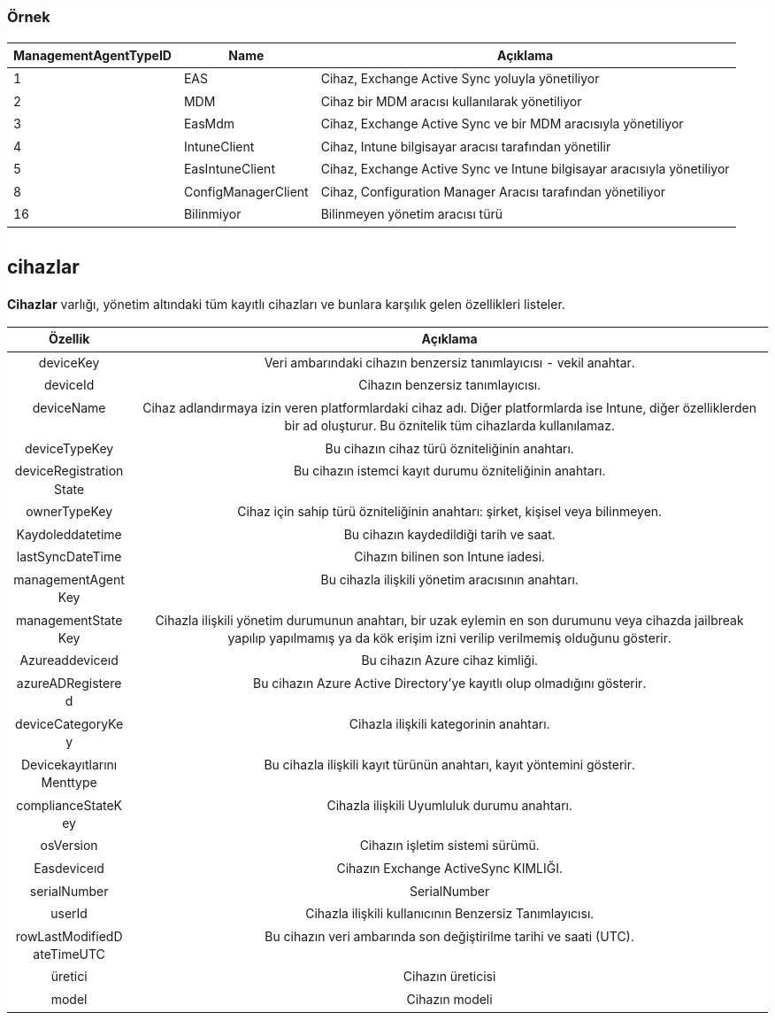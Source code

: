 ### <a name="example"></a>Örnek

| ManagementAgentTypeID  | Name | Açıklama |
|---------|------------|--------|
| 1 |EAS | Cihaz, Exchange Active Sync yoluyla yönetiliyor |
| 2 |MDM | Cihaz bir MDM aracısı kullanılarak yönetiliyor |
| 3 |EasMdm | Cihaz, Exchange Active Sync ve bir MDM aracısıyla yönetiliyor |
| 4 |IntuneClient | Cihaz, Intune bilgisayar aracısı tarafından yönetilir |
| 5 |EasIntuneClient | Cihaz, Exchange Active Sync ve Intune bilgisayar aracısıyla yönetiliyor |
| 8 |ConfigManagerClient | Cihaz, Configuration Manager Aracısı tarafından yönetiliyor |
| 16 |Bilinmiyor | Bilinmeyen yönetim aracısı türü |

## <a name="devices"></a>cihazlar

**Cihazlar** varlığı, yönetim altındaki tüm kayıtlı cihazları ve bunlara karşılık gelen özellikleri listeler.

|          Özellik          |                                                                                       Açıklama                                                                                      |
|:--------------------------:|:--------------------------------------------------------------------------------------------------------------------------------------------------------------------------------------:|
| deviceKey                  | Veri ambarındaki cihazın benzersiz tanımlayıcısı - vekil anahtar.                                                                                                               |
| deviceId                   | Cihazın benzersiz tanımlayıcısı.                                                                                                                                                     |
| deviceName                 | Cihaz adlandırmaya izin veren platformlardaki cihaz adı. Diğer platformlarda ise Intune, diğer özelliklerden bir ad oluşturur. Bu öznitelik tüm cihazlarda kullanılamaz. |
| deviceTypeKey              | Bu cihazın cihaz türü özniteliğinin anahtarı.                                                                                                                                    |
| deviceRegistrationState    | Bu cihazın istemci kayıt durumu özniteliğinin anahtarı.                                                                                                                      |
| ownerTypeKey               | Cihaz için sahip türü özniteliğinin anahtarı: şirket, kişisel veya bilinmeyen.                                                                                                    |
| Kaydoleddatetime           | Bu cihazın kaydedildiği tarih ve saat.                                                                                                                                         |
| lastSyncDateTime           | Cihazın bilinen son Intune iadesi.                                                                                                                                              |
| managementAgentKey         | Bu cihazla ilişkili yönetim aracısının anahtarı.                                                                                                                             |
| managementStateKey         | Cihazla ilişkili yönetim durumunun anahtarı, bir uzak eylemin en son durumunu veya cihazda jailbreak yapılıp yapılmamış ya da kök erişim izni verilip verilmemiş olduğunu gösterir.                                                |
| Azureaddeviceıd            | Bu cihazın Azure cihaz kimliği.                                                                                                                                                  |
| azureADRegistered          | Bu cihazın Azure Active Directory’ye kayıtlı olup olmadığını gösterir.                                                                                                                             |
| deviceCategoryKey          | Cihazla ilişkili kategorinin anahtarı.                                                                                                                                     |
| Devicekayıtlarını Menttype       | Bu cihazla ilişkili kayıt türünün anahtarı, kayıt yöntemini gösterir.                                                                                             |
| complianceStateKey         | Cihazla ilişkili Uyumluluk durumu anahtarı.                                                                                                                             |
| osVersion                  | Cihazın işletim sistemi sürümü.                                                                                                                                                |
| Easdeviceıd                | Cihazın Exchange ActiveSync KIMLIĞI.                                                                                                                                                  |
| serialNumber               | SerialNumber                                                                                                                                                                           |
| userId                     | Cihazla ilişkili kullanıcının Benzersiz Tanımlayıcısı.                                                                                                                           |
| rowLastModifiedDateTimeUTC | Bu cihazın veri ambarında son değiştirilme tarihi ve saati (UTC).                                                                                                       |
| üretici               | Cihazın üreticisi                                                                                                                                                             |
| model                      | Cihazın modeli                                                                                                                                                                    |